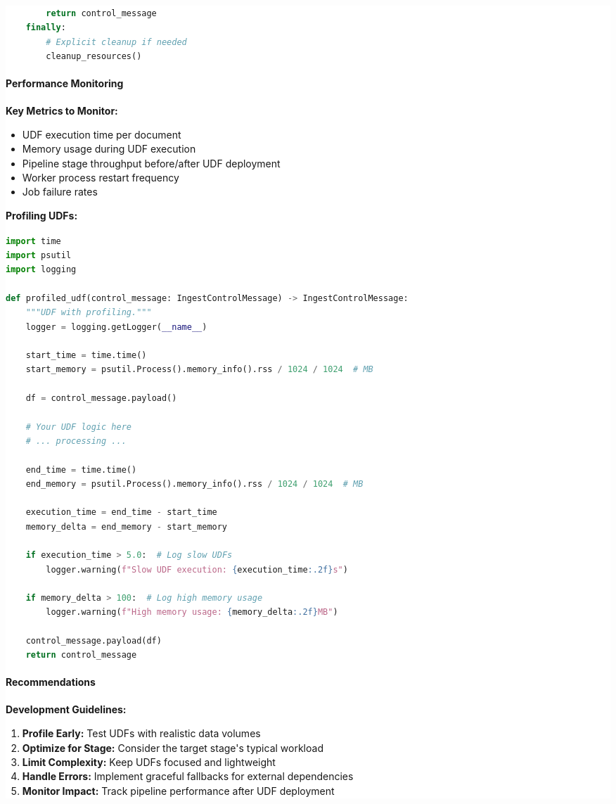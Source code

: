 ```python
        return control_message
    finally:
        # Explicit cleanup if needed
        cleanup_resources()
```

#### Performance Monitoring

**Key Metrics to Monitor:**
- UDF execution time per document
- Memory usage during UDF execution
- Pipeline stage throughput before/after UDF deployment
- Worker process restart frequency
- Job failure rates

**Profiling UDFs:**
```python
import time
import psutil
import logging

def profiled_udf(control_message: IngestControlMessage) -> IngestControlMessage:
    """UDF with profiling."""
    logger = logging.getLogger(__name__)
    
    start_time = time.time()
    start_memory = psutil.Process().memory_info().rss / 1024 / 1024  # MB
    
    df = control_message.payload()
    
    # Your UDF logic here
    # ... processing ...
    
    end_time = time.time()
    end_memory = psutil.Process().memory_info().rss / 1024 / 1024  # MB
    
    execution_time = end_time - start_time
    memory_delta = end_memory - start_memory
    
    if execution_time > 5.0:  # Log slow UDFs
        logger.warning(f"Slow UDF execution: {execution_time:.2f}s")
    
    if memory_delta > 100:  # Log high memory usage
        logger.warning(f"High memory usage: {memory_delta:.2f}MB")
    
    control_message.payload(df)
    return control_message
```

#### Recommendations

**Development Guidelines:**
1. **Profile Early:** Test UDFs with realistic data volumes
2. **Optimize for Stage:** Consider the target stage's typical workload
3. **Limit Complexity:** Keep UDFs focused and lightweight
4. **Handle Errors:** Implement graceful fallbacks for external dependencies
5. **Monitor Impact:** Track pipeline performance after UDF deployment
